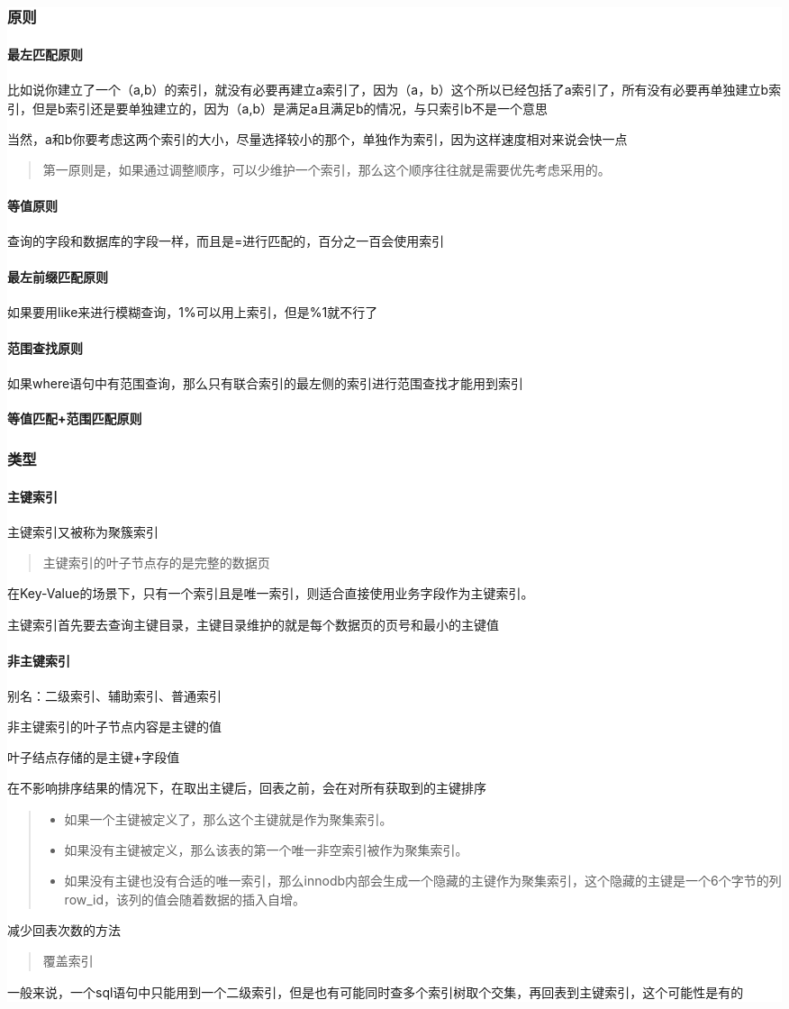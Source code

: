 ### 原则

#### 最左匹配原则

比如说你建立了一个（a,b）的索引，就没有必要再建立a索引了，因为（a，b）这个所以已经包括了a索引了，所有没有必要再单独建立b索引，但是b索引还是要单独建立的，因为（a,b）是满足a且满足b的情况，与只索引b不是一个意思

当然，a和b你要考虑这两个索引的大小，尽量选择较小的那个，单独作为索引，因为这样速度相对来说会快一点

> 第一原则是，如果通过调整顺序，可以少维护一个索引，那么这个顺序往往就是需要优先考虑采用的。

#### 等值原则

查询的字段和数据库的字段一样，而且是=进行匹配的，百分之一百会使用索引

#### 最左前缀匹配原则

如果要用like来进行模糊查询，1%可以用上索引，但是%1就不行了

#### 范围查找原则

如果where语句中有范围查询，那么只有联合索引的最左侧的索引进行范围查找才能用到索引

#### 等值匹配+范围匹配原则

### 类型

#### 主键索引

主键索引又被称为聚簇索引

> 主键索引的叶子节点存的是完整的数据页

在Key-Value的场景下，只有一个索引且是唯一索引，则适合直接使用业务字段作为主键索引。

主键索引首先要去查询主键目录，主键目录维护的就是每个数据页的页号和最小的主键值

#### 非主键索引

别名：二级索引、辅助索引、普通索引

非主键索引的叶子节点内容是主键的值

叶子结点存储的是主键+字段值

在不影响排序结果的情况下，在取出主键后，回表之前，会在对所有获取到的主键排序

> - 如果一个主键被定义了，那么这个主键就是作为聚集索引。
>
> - 如果没有主键被定义，那么该表的第一个唯一非空索引被作为聚集索引。
>
> - 如果没有主键也没有合适的唯一索引，那么innodb内部会生成一个隐藏的主键作为聚集索引，这个隐藏的主键是一个6个字节的列row_id，该列的值会随着数据的插入自增。

减少回表次数的方法

> 覆盖索引

一般来说，一个sql语句中只能用到一个二级索引，但是也有可能同时查多个索引树取个交集，再回表到主键索引，这个可能性是有的
